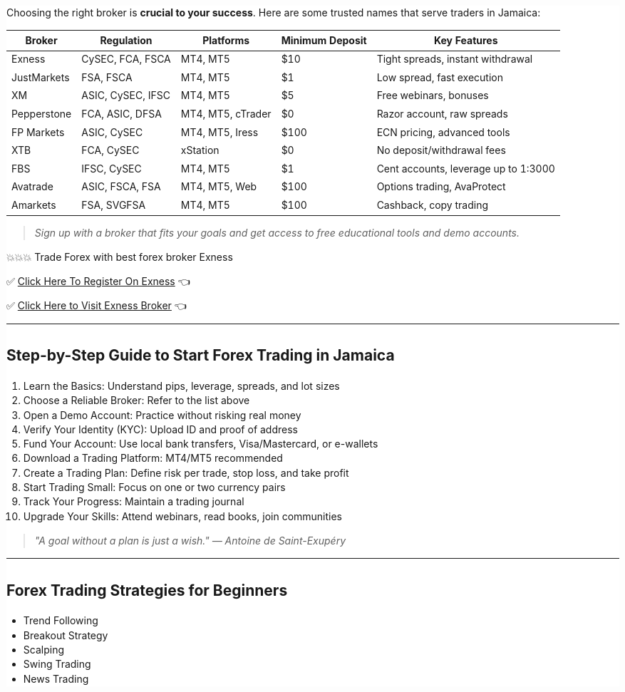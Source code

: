 Choosing the right broker is **crucial to your success**. Here are some trusted names that serve traders in Jamaica:

| Broker        | Regulation               | Platforms       | Minimum Deposit | Key Features                      |
|---------------|---------------------------|------------------|------------------|----------------------------------|
| Exness         | CySEC, FCA, FSCA           | MT4, MT5         | $10              | Tight spreads, instant withdrawal |
| JustMarkets    | FSA, FSCA                  | MT4, MT5         | $1               | Low spread, fast execution        |
| XM             | ASIC, CySEC, IFSC          | MT4, MT5         | $5               | Free webinars, bonuses            |
| Pepperstone    | FCA, ASIC, DFSA            | MT4, MT5, cTrader| $0               | Razor account, raw spreads        |
| FP Markets     | ASIC, CySEC                | MT4, MT5, Iress  | $100             | ECN pricing, advanced tools       |
| XTB            | FCA, CySEC                 | xStation         | $0               | No deposit/withdrawal fees        |
| FBS            | IFSC, CySEC                | MT4, MT5         | $1               | Cent accounts, leverage up to 1:3000 |
| Avatrade       | ASIC, FSCA, FSA            | MT4, MT5, Web    | $100             | Options trading, AvaProtect       |
| Amarkets       | FSA, SVGFSA                | MT4, MT5         | $100             | Cashback, copy trading            |

> _Sign up with a broker that fits your goals and get access to free educational tools and demo accounts._

💥💥💥 Trade Forex with best forex broker Exness

✅ [Click Here To Register On Exness](https://one.exnesstrack.org/boarding/sign-up/a/newup2) 👈

✅ [Click Here to Visit Exness Broker](https://one.exnesstrack.org/a/newup2) 👈

---

## Step-by-Step Guide to Start Forex Trading in Jamaica

1. Learn the Basics: Understand pips, leverage, spreads, and lot sizes  
2. Choose a Reliable Broker: Refer to the list above  
3. Open a Demo Account: Practice without risking real money  
4. Verify Your Identity (KYC): Upload ID and proof of address  
5. Fund Your Account: Use local bank transfers, Visa/Mastercard, or e-wallets  
6. Download a Trading Platform: MT4/MT5 recommended  
7. Create a Trading Plan: Define risk per trade, stop loss, and take profit  
8. Start Trading Small: Focus on one or two currency pairs  
9. Track Your Progress: Maintain a trading journal  
10. Upgrade Your Skills: Attend webinars, read books, join communities  

> _"A goal without a plan is just a wish." — Antoine de Saint-Exupéry_

---

## Forex Trading Strategies for Beginners

- Trend Following  
- Breakout Strategy  
- Scalping  
- Swing Trading  
- News Trading  
